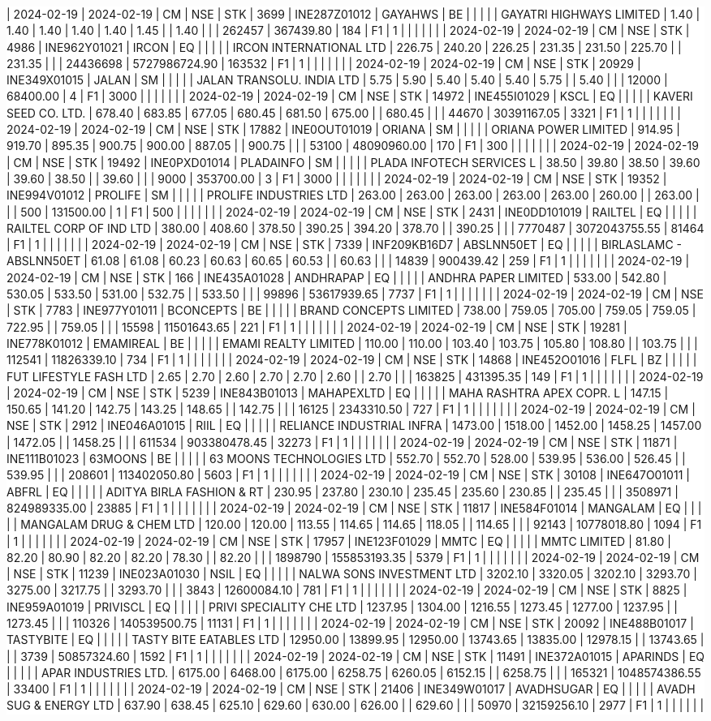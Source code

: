 | 2024-02-19 | 2024-02-19 | CM | NSE | STK | 3699 | INE287Z01012 | GAYAHWS | BE |  |  |  |  | GAYATRI HIGHWAYS LIMITED | 1.40 | 1.40 | 1.40 | 1.40 | 1.40 | 1.45 |  | 1.40 |  |  | 262457 | 367439.80 | 184 | F1 | 1 |  |  |  |  |  |
| 2024-02-19 | 2024-02-19 | CM | NSE | STK | 4986 | INE962Y01021 | IRCON | EQ |  |  |  |  | IRCON INTERNATIONAL LTD | 226.75 | 240.20 | 226.25 | 231.35 | 231.50 | 225.70 |  | 231.35 |  |  | 24436698 | 5727986724.90 | 163532 | F1 | 1 |  |  |  |  |  |
| 2024-02-19 | 2024-02-19 | CM | NSE | STK | 20929 | INE349X01015 | JALAN | SM |  |  |  |  | JALAN TRANSOLU. INDIA LTD | 5.75 | 5.90 | 5.40 | 5.40 | 5.40 | 5.75 |  | 5.40 |  |  | 12000 | 68400.00 | 4 | F1 | 3000 |  |  |  |  |  |
| 2024-02-19 | 2024-02-19 | CM | NSE | STK | 14972 | INE455I01029 | KSCL | EQ |  |  |  |  | KAVERI SEED CO. LTD. | 678.40 | 683.85 | 677.05 | 680.45 | 681.50 | 675.00 |  | 680.45 |  |  | 44670 | 30391167.05 | 3321 | F1 | 1 |  |  |  |  |  |
| 2024-02-19 | 2024-02-19 | CM | NSE | STK | 17882 | INE0OUT01019 | ORIANA | SM |  |  |  |  | ORIANA POWER LIMITED | 914.95 | 919.70 | 895.35 | 900.75 | 900.00 | 887.05 |  | 900.75 |  |  | 53100 | 48090960.00 | 170 | F1 | 300 |  |  |  |  |  |
| 2024-02-19 | 2024-02-19 | CM | NSE | STK | 19492 | INE0PXD01014 | PLADAINFO | SM |  |  |  |  | PLADA INFOTECH SERVICES L | 38.50 | 39.80 | 38.50 | 39.60 | 39.60 | 38.50 |  | 39.60 |  |  | 9000 | 353700.00 | 3 | F1 | 3000 |  |  |  |  |  |
| 2024-02-19 | 2024-02-19 | CM | NSE | STK | 19352 | INE994V01012 | PROLIFE | SM |  |  |  |  | PROLIFE INDUSTRIES LTD | 263.00 | 263.00 | 263.00 | 263.00 | 263.00 | 260.00 |  | 263.00 |  |  | 500 | 131500.00 | 1 | F1 | 500 |  |  |  |  |  |
| 2024-02-19 | 2024-02-19 | CM | NSE | STK | 2431 | INE0DD101019 | RAILTEL | EQ |  |  |  |  | RAILTEL CORP OF IND LTD | 380.00 | 408.60 | 378.50 | 390.25 | 394.20 | 378.70 |  | 390.25 |  |  | 7770487 | 3072043755.55 | 81464 | F1 | 1 |  |  |  |  |  |
| 2024-02-19 | 2024-02-19 | CM | NSE | STK | 7339 | INF209KB16D7 | ABSLNN50ET | EQ |  |  |  |  | BIRLASLAMC - ABSLNN50ET | 61.08 | 61.08 | 60.23 | 60.63 | 60.65 | 60.53 |  | 60.63 |  |  | 14839 | 900439.42 | 259 | F1 | 1 |  |  |  |  |  |
| 2024-02-19 | 2024-02-19 | CM | NSE | STK | 166 | INE435A01028 | ANDHRAPAP | EQ |  |  |  |  | ANDHRA PAPER LIMITED | 533.00 | 542.80 | 530.05 | 533.50 | 531.00 | 532.75 |  | 533.50 |  |  | 99896 | 53617939.65 | 7737 | F1 | 1 |  |  |  |  |  |
| 2024-02-19 | 2024-02-19 | CM | NSE | STK | 7783 | INE977Y01011 | BCONCEPTS | BE |  |  |  |  | BRAND CONCEPTS LIMITED | 738.00 | 759.05 | 705.00 | 759.05 | 759.05 | 722.95 |  | 759.05 |  |  | 15598 | 11501643.65 | 221 | F1 | 1 |  |  |  |  |  |
| 2024-02-19 | 2024-02-19 | CM | NSE | STK | 19281 | INE778K01012 | EMAMIREAL | BE |  |  |  |  | EMAMI REALTY LIMITED | 110.00 | 110.00 | 103.40 | 103.75 | 105.80 | 108.80 |  | 103.75 |  |  | 112541 | 11826339.10 | 734 | F1 | 1 |  |  |  |  |  |
| 2024-02-19 | 2024-02-19 | CM | NSE | STK | 14868 | INE452O01016 | FLFL | BZ |  |  |  |  | FUT LIFESTYLE FASH LTD | 2.65 | 2.70 | 2.60 | 2.70 | 2.70 | 2.60 |  | 2.70 |  |  | 163825 | 431395.35 | 149 | F1 | 1 |  |  |  |  |  |
| 2024-02-19 | 2024-02-19 | CM | NSE | STK | 5239 | INE843B01013 | MAHAPEXLTD | EQ |  |  |  |  | MAHA RASHTRA APEX COPR. L | 147.15 | 150.65 | 141.20 | 142.75 | 143.25 | 148.65 |  | 142.75 |  |  | 16125 | 2343310.50 | 727 | F1 | 1 |  |  |  |  |  |
| 2024-02-19 | 2024-02-19 | CM | NSE | STK | 2912 | INE046A01015 | RIIL | EQ |  |  |  |  | RELIANCE INDUSTRIAL INFRA | 1473.00 | 1518.00 | 1452.00 | 1458.25 | 1457.00 | 1472.05 |  | 1458.25 |  |  | 611534 | 903380478.45 | 32273 | F1 | 1 |  |  |  |  |  |
| 2024-02-19 | 2024-02-19 | CM | NSE | STK | 11871 | INE111B01023 | 63MOONS | BE |  |  |  |  | 63 MOONS TECHNOLOGIES LTD | 552.70 | 552.70 | 528.00 | 539.95 | 536.00 | 526.45 |  | 539.95 |  |  | 208601 | 113402050.80 | 5603 | F1 | 1 |  |  |  |  |  |
| 2024-02-19 | 2024-02-19 | CM | NSE | STK | 30108 | INE647O01011 | ABFRL | EQ |  |  |  |  | ADITYA BIRLA FASHION & RT | 230.95 | 237.80 | 230.10 | 235.45 | 235.60 | 230.85 |  | 235.45 |  |  | 3508971 | 824989335.00 | 23885 | F1 | 1 |  |  |  |  |  |
| 2024-02-19 | 2024-02-19 | CM | NSE | STK | 11817 | INE584F01014 | MANGALAM | EQ |  |  |  |  | MANGALAM DRUG & CHEM LTD | 120.00 | 120.00 | 113.55 | 114.65 | 114.65 | 118.05 |  | 114.65 |  |  | 92143 | 10778018.80 | 1094 | F1 | 1 |  |  |  |  |  |
| 2024-02-19 | 2024-02-19 | CM | NSE | STK | 17957 | INE123F01029 | MMTC | EQ |  |  |  |  | MMTC LIMITED | 81.80 | 82.20 | 80.90 | 82.20 | 82.20 | 78.30 |  | 82.20 |  |  | 1898790 | 155853193.35 | 5379 | F1 | 1 |  |  |  |  |  |
| 2024-02-19 | 2024-02-19 | CM | NSE | STK | 11239 | INE023A01030 | NSIL | EQ |  |  |  |  | NALWA SONS INVESTMENT LTD | 3202.10 | 3320.05 | 3202.10 | 3293.70 | 3275.00 | 3217.75 |  | 3293.70 |  |  | 3843 | 12600084.10 | 781 | F1 | 1 |  |  |  |  |  |
| 2024-02-19 | 2024-02-19 | CM | NSE | STK | 8825 | INE959A01019 | PRIVISCL | EQ |  |  |  |  | PRIVI SPECIALITY CHE LTD | 1237.95 | 1304.00 | 1216.55 | 1273.45 | 1277.00 | 1237.95 |  | 1273.45 |  |  | 110326 | 140539500.75 | 11131 | F1 | 1 |  |  |  |  |  |
| 2024-02-19 | 2024-02-19 | CM | NSE | STK | 20092 | INE488B01017 | TASTYBITE | EQ |  |  |  |  | TASTY BITE EATABLES LTD | 12950.00 | 13899.95 | 12950.00 | 13743.65 | 13835.00 | 12978.15 |  | 13743.65 |  |  | 3739 | 50857324.60 | 1592 | F1 | 1 |  |  |  |  |  |
| 2024-02-19 | 2024-02-19 | CM | NSE | STK | 11491 | INE372A01015 | APARINDS | EQ |  |  |  |  | APAR INDUSTRIES LTD. | 6175.00 | 6468.00 | 6175.00 | 6258.75 | 6260.05 | 6152.15 |  | 6258.75 |  |  | 165321 | 1048574386.55 | 33400 | F1 | 1 |  |  |  |  |  |
| 2024-02-19 | 2024-02-19 | CM | NSE | STK | 21406 | INE349W01017 | AVADHSUGAR | EQ |  |  |  |  | AVADH SUG & ENERGY LTD | 637.90 | 638.45 | 625.10 | 629.60 | 630.00 | 626.00 |  | 629.60 |  |  | 50970 | 32159256.10 | 2977 | F1 | 1 |  |  |  |  |  |